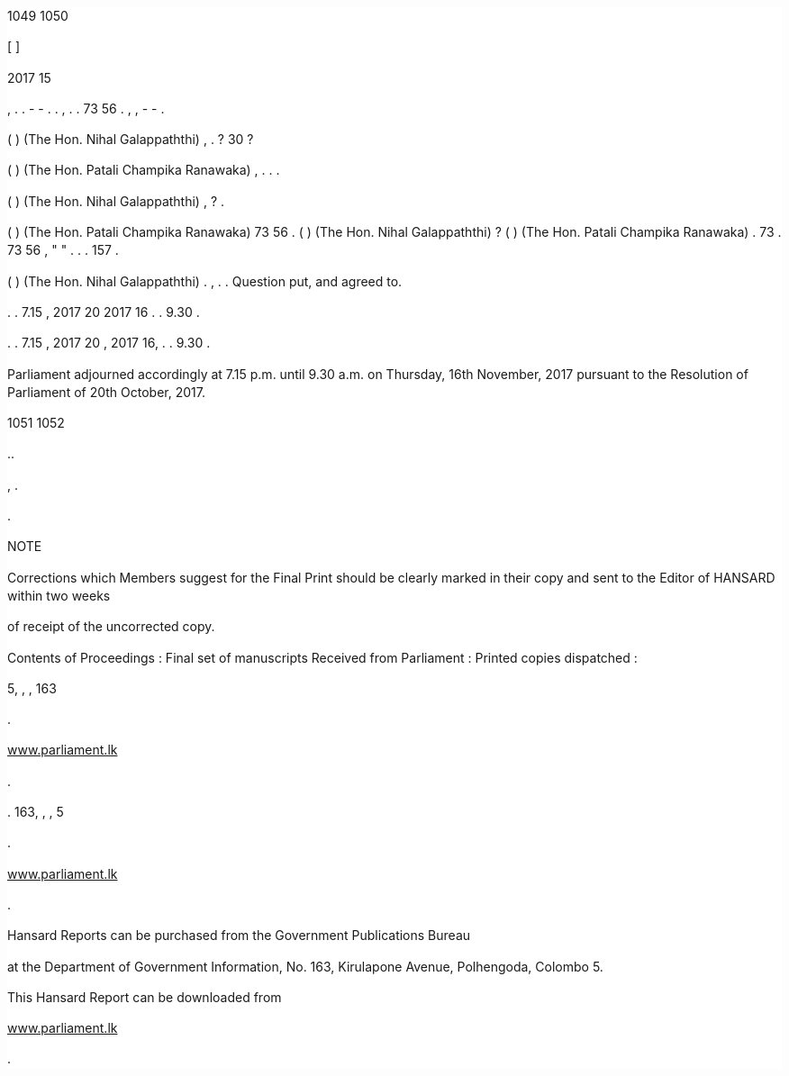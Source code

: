 1049 1050

[ ]

2017 15

, . . - - . . , . . 73 56 . , , - - .

( ) (The Hon. Nihal Galappaththi) , . ? 30 ?

( ) (The Hon. Patali Champika Ranawaka) , . . .

( ) (The Hon. Nihal Galappaththi) , ? .

( ) (The Hon. Patali Champika Ranawaka) 73 56 . ( ) (The Hon. Nihal Galappaththi) ? ( ) (The Hon. Patali Champika Ranawaka) . 73 . 73 56 , " " . . . 157 .

( ) (The Hon. Nihal Galappaththi) . , . . Question put, and agreed to.

. . 7.15 , 2017 20 2017 16 . . 9.30 .

. . 7.15 , 2017 20 , 2017 16, . . 9.30 .

Parliament adjourned accordingly at 7.15 p.m. until 9.30 a.m. on Thursday, 16th November, 2017 pursuant to the Resolution of Parliament of 20th October, 2017.

1051 1052

..

, .

.

NOTE

Corrections which Members suggest for the Final Print should be clearly marked in their copy and sent to the Editor of HANSARD within two weeks

of receipt of the uncorrected copy.

Contents of Proceedings : Final set of manuscripts Received from Parliament : Printed copies dispatched :

5, , , 163

.

www.parliament.lk

.

. 163, , , 5

.

www.parliament.lk

.

Hansard Reports can be purchased from the Government Publications Bureau

at the Department of Government Information, No. 163, Kirulapone Avenue, Polhengoda, Colombo 5.

This Hansard Report can be downloaded from

www.parliament.lk

.